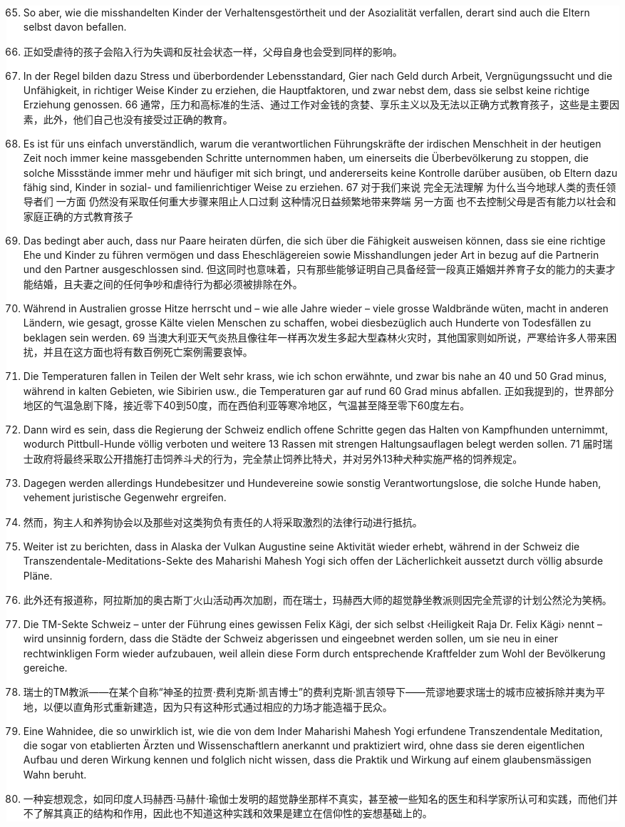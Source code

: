65. So aber, wie die misshandelten Kinder der Verhaltensgestörtheit und der Asozialität verfallen, derart sind auch die Eltern selbst davon befallen.
65. 正如受虐待的孩子会陷入行为失调和反社会状态一样，父母自身也会受到同样的影响。

66. In der Regel bilden dazu Stress und überbordender Lebensstandard, Gier nach Geld durch Arbeit, Vergnügungssucht und die Unfähigkeit, in richtiger Weise Kinder zu erziehen, die Hauptfaktoren, und zwar nebst dem, dass sie selbst keine richtige Erziehung genossen.
66 通常，压力和高标准的生活、通过工作对金钱的贪婪、享乐主义以及无法以正确方式教育孩子，这些是主要因素，此外，他们自己也没有接受过正确的教育。

67. Es ist für uns einfach unverständlich, warum die verantwortlichen Führungskräfte der irdischen Menschheit in der heutigen Zeit noch immer keine massgebenden Schritte unternommen haben, um einerseits die Überbevölkerung zu stoppen, die solche Missstände immer mehr und häufiger mit sich bringt, und andererseits keine Kontrolle darüber ausüben, ob Eltern dazu fähig sind, Kinder in sozial- und familienrichtiger Weise zu erziehen.
67 对于我们来说 完全无法理解 为什么当今地球人类的责任领导者们 一方面 仍然没有采取任何重大步骤来阻止人口过剩 这种情况日益频繁地带来弊端 另一方面 也不去控制父母是否有能力以社会和家庭正确的方式教育孩子

68. Das bedingt aber auch, dass nur Paare heiraten dürfen, die sich über die Fähigkeit ausweisen können, dass sie eine richtige Ehe und Kinder zu führen vermögen und dass Eheschlägereien sowie Misshandlungen jeder Art in bezug auf die Partnerin und den Partner ausgeschlossen sind.
但这同时也意味着，只有那些能够证明自己具备经营一段真正婚姻并养育子女的能力的夫妻才能结婚，且夫妻之间的任何争吵和虐待行为都必须被排除在外。

69. Während in Australien grosse Hitze herrscht und – wie alle Jahre wieder – viele grosse Waldbrände wüten, macht in anderen Ländern, wie gesagt, grosse Kälte vielen Menschen zu schaffen, wobei diesbezüglich auch Hunderte von Todesfällen zu beklagen sein werden.
69 当澳大利亚天气炎热且像往年一样再次发生多起大型森林火灾时，其他国家则如所说，严寒给许多人带来困扰，并且在这方面也将有数百例死亡案例需要哀悼。

70. Die Temperaturen fallen in Teilen der Welt sehr krass, wie ich schon erwähnte, und zwar bis nahe an 40 und 50 Grad minus, während in kalten Gebieten, wie Sibirien usw., die Temperaturen gar auf rund 60 Grad minus abfallen.
正如我提到的，世界部分地区的气温急剧下降，接近零下40到50度，而在西伯利亚等寒冷地区，气温甚至降至零下60度左右。

71. Dann wird es sein, dass die Regierung der Schweiz endlich offene Schritte gegen das Halten von Kampfhunden unternimmt, wodurch Pittbull-Hunde völlig verboten und weitere 13 Rassen mit strengen Haltungsauflagen belegt werden sollen.
71 届时瑞士政府将最终采取公开措施打击饲养斗犬的行为，完全禁止饲养比特犬，并对另外13种犬种实施严格的饲养规定。

72. Dagegen werden allerdings Hundebesitzer und Hundevereine sowie sonstig Verantwortungslose, die solche Hunde haben, vehement juristische Gegenwehr ergreifen.
72. 然而，狗主人和养狗协会以及那些对这类狗负有责任的人将采取激烈的法律行动进行抵抗。

73. Weiter ist zu berichten, dass in Alaska der Vulkan Augustine seine Aktivität wieder erhebt, während in der Schweiz die Transzendentale-Meditations-Sekte des Maharishi Mahesh Yogi sich offen der Lächerlichkeit aussetzt durch völlig absurde Pläne.
73. 此外还有报道称，阿拉斯加的奥古斯丁火山活动再次加剧，而在瑞士，玛赫西大师的超觉静坐教派则因完全荒谬的计划公然沦为笑柄。

74. Die TM-Sekte Schweiz – unter der Führung eines gewissen Felix Kägi, der sich selbst ‹Heiligkeit Raja Dr. Felix Kägi› nennt – wird unsinnig fordern, dass die Städte der Schweiz abgerissen und eingeebnet werden sollen, um sie neu in einer rechtwinkligen Form wieder aufzubauen, weil allein diese Form durch entsprechende Kraftfelder zum Wohl der Bevölkerung gereiche.
74. 瑞士的TM教派——在某个自称“神圣的拉贾·费利克斯·凯吉博士”的费利克斯·凯吉领导下——荒谬地要求瑞士的城市应被拆除并夷为平地，以便以直角形式重新建造，因为只有这种形式通过相应的力场才能造福于民众。

75. Eine Wahnidee, die so unwirklich ist, wie die von dem Inder Maharishi Mahesh Yogi erfundene Transzendentale Meditation, die sogar von etablierten Ärzten und Wissenschaftlern anerkannt und praktiziert wird, ohne dass sie deren eigentlichen Aufbau und deren Wirkung kennen und folglich nicht wissen, dass die Praktik und Wirkung auf einem glaubensmässigen Wahn beruht.
75. 一种妄想观念，如同印度人玛赫西·马赫什·瑜伽士发明的超觉静坐那样不真实，甚至被一些知名的医生和科学家所认可和实践，而他们并不了解其真正的结构和作用，因此也不知道这种实践和效果是建立在信仰性的妄想基础上的。
